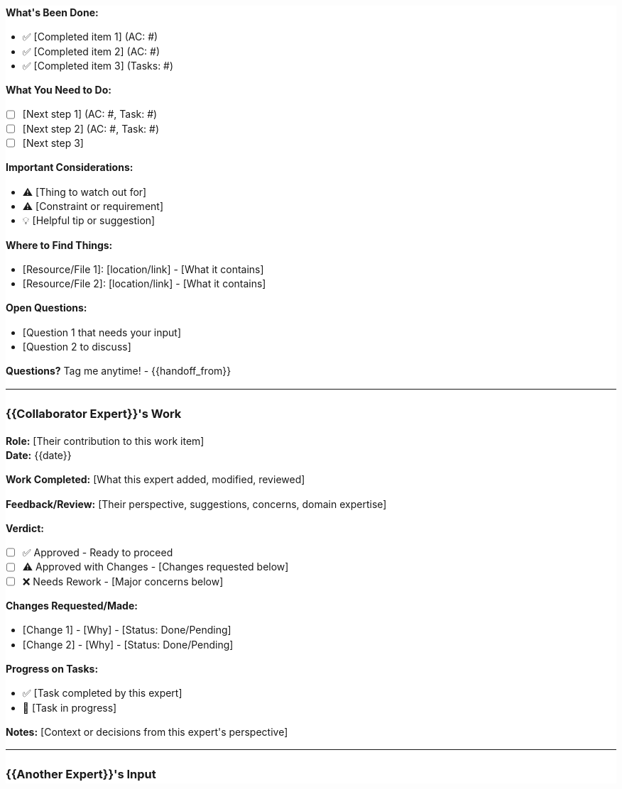**What's Been Done:**
- ✅ [Completed item 1] (AC: #)
- ✅ [Completed item 2] (AC: #)
- ✅ [Completed item 3] (Tasks: #)

**What You Need to Do:**
- [ ] [Next step 1] (AC: #, Task: #)
- [ ] [Next step 2] (AC: #, Task: #)
- [ ] [Next step 3]

**Important Considerations:**
- ⚠️ [Thing to watch out for]
- ⚠️ [Constraint or requirement]
- 💡 [Helpful tip or suggestion]

**Where to Find Things:**
- [Resource/File 1]: [location/link] - [What it contains]
- [Resource/File 2]: [location/link] - [What it contains]

**Open Questions:**
- [Question 1 that needs your input]
- [Question 2 to discuss]

**Questions?** Tag me anytime! - {{handoff_from}}

---

### {{Collaborator Expert}}'s Work

**Role:** [Their contribution to this work item]  
**Date:** {{date}}

**Work Completed:**
[What this expert added, modified, reviewed]

**Feedback/Review:**
[Their perspective, suggestions, concerns, domain expertise]

**Verdict:** 
- [ ] ✅ Approved - Ready to proceed
- [ ] ⚠️ Approved with Changes - [Changes requested below]
- [ ] ❌ Needs Rework - [Major concerns below]

**Changes Requested/Made:**
- [Change 1] - [Why] - [Status: Done/Pending]
- [Change 2] - [Why] - [Status: Done/Pending]

**Progress on Tasks:**
- ✅ [Task completed by this expert]
- 🔄 [Task in progress]

**Notes:**
[Context or decisions from this expert's perspective]

---

### {{Another Expert}}'s Input
